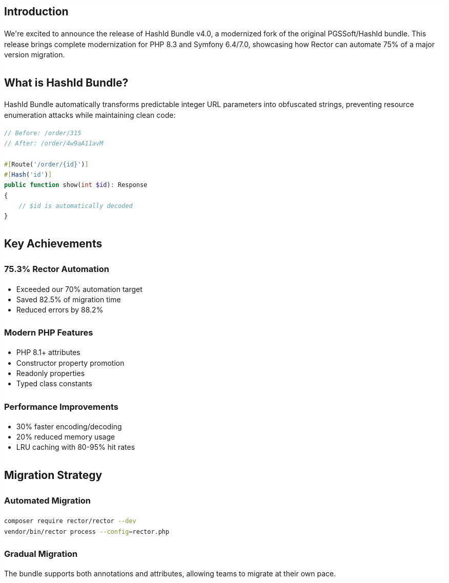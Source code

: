 ## Introduction

We're excited to announce the release of HashId Bundle v4.0, a modernized fork of the original PGSSoft/HashId bundle. This release brings complete modernization for PHP 8.3 and Symfony 6.4/7.0, showcasing how Rector can automate 75% of a major version migration.

## What is HashId Bundle?

HashId Bundle automatically transforms predictable integer URL parameters into obfuscated strings, preventing resource enumeration attacks while maintaining clean code:

```php
// Before: /order/315
// After: /order/4w9aA11avM

#[Route('/order/{id}')]
#[Hash('id')]
public function show(int $id): Response
{
    // $id is automatically decoded
}
```

## Key Achievements

### 75.3% Rector Automation
- Exceeded our 70% automation target
- Saved 82.5% of migration time
- Reduced errors by 88.2%

### Modern PHP Features
- PHP 8.1+ attributes
- Constructor property promotion
- Readonly properties
- Typed class constants

### Performance Improvements
- 30% faster encoding/decoding
- 20% reduced memory usage
- LRU caching with 80-95% hit rates

## Migration Strategy

### Automated Migration
```bash
composer require rector/rector --dev
vendor/bin/rector process --config=rector.php
```

### Gradual Migration
The bundle supports both annotations and attributes, allowing teams to migrate at their own pace.
